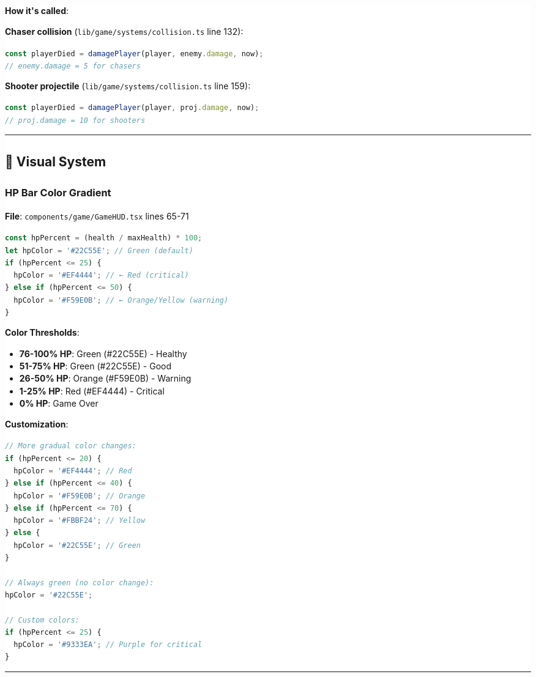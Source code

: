 **How it's called**:

**Chaser collision** (`lib/game/systems/collision.ts` line 132):
```typescript
const playerDied = damagePlayer(player, enemy.damage, now);
// enemy.damage = 5 for chasers
```

**Shooter projectile** (`lib/game/systems/collision.ts` line 159):
```typescript
const playerDied = damagePlayer(player, proj.damage, now);
// proj.damage = 10 for shooters
```

---

## 🎨 **Visual System**

### **HP Bar Color Gradient**

**File**: `components/game/GameHUD.tsx` lines 65-71

```typescript
const hpPercent = (health / maxHealth) * 100;
let hpColor = '#22C55E'; // Green (default)
if (hpPercent <= 25) {
  hpColor = '#EF4444'; // ← Red (critical)
} else if (hpPercent <= 50) {
  hpColor = '#F59E0B'; // ← Orange/Yellow (warning)
}
```

**Color Thresholds**:
- **76-100% HP**: Green (#22C55E) - Healthy
- **51-75% HP**: Green (#22C55E) - Good
- **26-50% HP**: Orange (#F59E0B) - Warning
- **1-25% HP**: Red (#EF4444) - Critical
- **0% HP**: Game Over

**Customization**:
```typescript
// More gradual color changes:
if (hpPercent <= 20) {
  hpColor = '#EF4444'; // Red
} else if (hpPercent <= 40) {
  hpColor = '#F59E0B'; // Orange
} else if (hpPercent <= 70) {
  hpColor = '#FBBF24'; // Yellow
} else {
  hpColor = '#22C55E'; // Green
}

// Always green (no color change):
hpColor = '#22C55E';

// Custom colors:
if (hpPercent <= 25) {
  hpColor = '#9333EA'; // Purple for critical
}
```

---